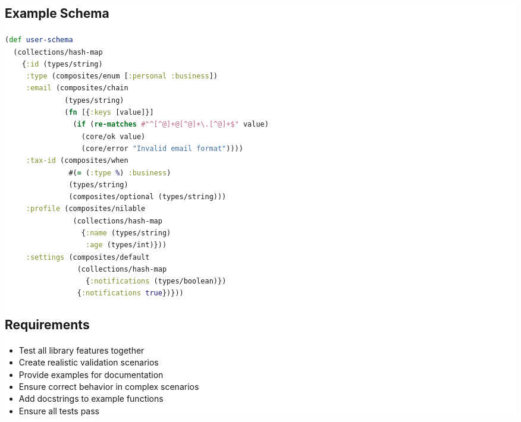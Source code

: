 ## Example Schema
```clojure
(def user-schema
  (collections/hash-map
    {:id (types/string)
     :type (composites/enum [:personal :business])
     :email (composites/chain
              (types/string)
              (fn [{:keys [value]}]
                (if (re-matches #"^[^@]+@[^@]+\.[^@]+$" value)
                  (core/ok value)
                  (core/error "Invalid email format"))))
     :tax-id (composites/when
               #(= (:type %) :business)
               (types/string)
               (composites/optional (types/string)))
     :profile (composites/nilable
                (collections/hash-map
                  {:name (types/string)
                   :age (types/int)}))
     :settings (composites/default
                 (collections/hash-map
                   {:notifications (types/boolean)})
                 {:notifications true})}))
```

## Requirements
- Test all library features together
- Create realistic validation scenarios
- Provide examples for documentation
- Ensure correct behavior in complex scenarios
- Add docstrings to example functions
- Ensure all tests pass

